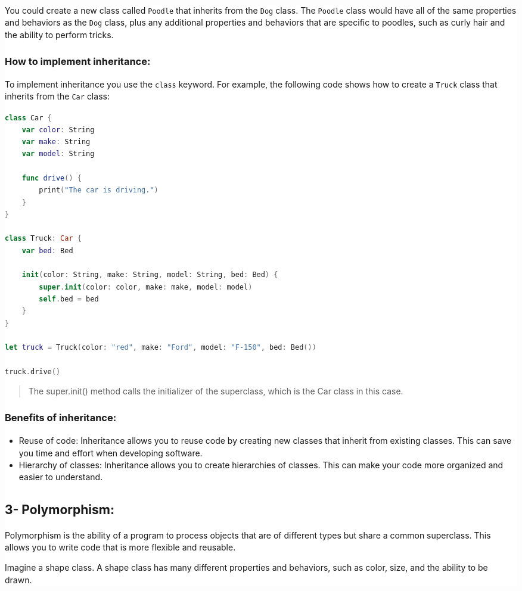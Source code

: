 You could create a new class called `Poodle` that inherits from the `Dog` class. The `Poodle` class would have all of the same properties and behaviors as the `Dog` class, plus any additional properties and behaviors that are specific to poodles, such as curly hair and the ability to perform tricks.

### **How to implement inheritance:**

To implement inheritance you use the `class` keyword. For example, the following code shows how to create a `Truck` class that inherits from the `Car` class:

```swift
class Car {
    var color: String
    var make: String
    var model: String

    func drive() {
        print("The car is driving.")
    }
}

class Truck: Car {
    var bed: Bed

    init(color: String, make: String, model: String, bed: Bed) {
        super.init(color: color, make: make, model: model)
        self.bed = bed
    }
}

let truck = Truck(color: "red", make: "Ford", model: "F-150", bed: Bed())

truck.drive()
```

> The super.init() method calls the initializer of the superclass, which is the Car class in this case.
> 

### **Benefits of inheritance:**

- Reuse of code: Inheritance allows you to reuse code by creating new classes that inherit from existing classes. This can save you time and effort when developing software.
- Hierarchy of classes: Inheritance allows you to create hierarchies of classes. This can make your code more organized and easier to understand.

## **3- Polymorphism:**

Polymorphism is the ability of a program to process objects that are of different types but share a common superclass. This allows you to write code that is more flexible and reusable.

Imagine a shape class. A shape class has many different properties and behaviors, such as color, size, and the ability to be drawn.
